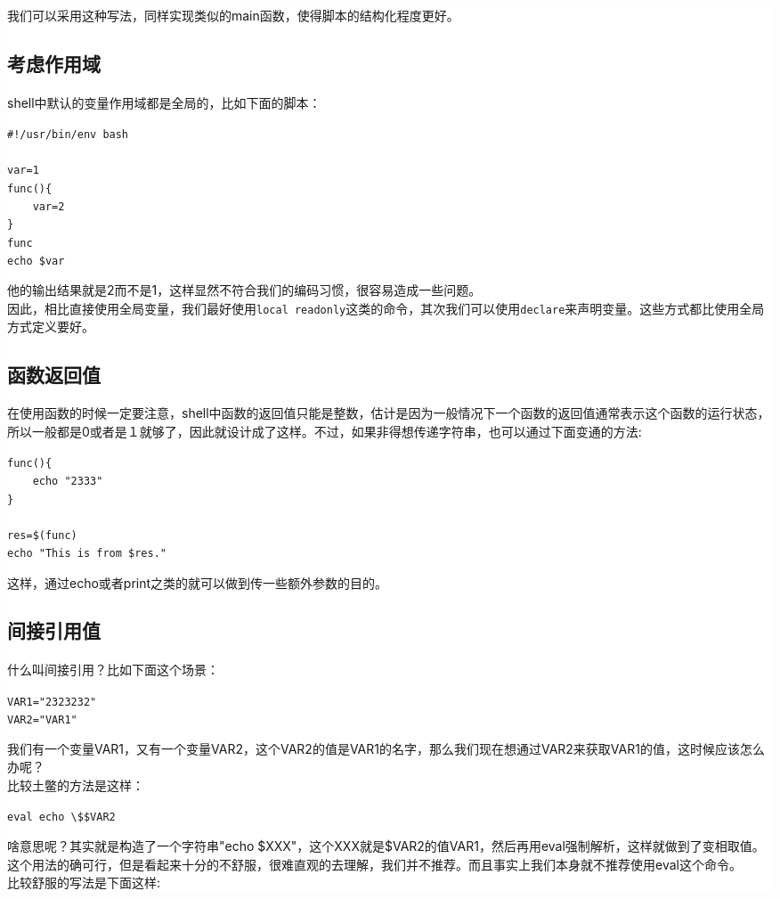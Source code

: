 我们可以采用这种写法，同样实现类似的main函数，使得脚本的结构化程度更好。

## 考虑作用域

shell中默认的变量作用域都是全局的，比如下面的脚本：

```
#!/usr/bin/env bash

var=1
func(){
    var=2
}
func
echo $var
```

他的输出结果就是2而不是1，这样显然不符合我们的编码习惯，很容易造成一些问题。  
因此，相比直接使用全局变量，我们最好使用`local readonly`这类的命令，其次我们可以使用`declare`来声明变量。这些方式都比使用全局方式定义要好。

## 函数返回值

在使用函数的时候一定要注意，shell中函数的返回值只能是整数，估计是因为一般情况下一个函数的返回值通常表示这个函数的运行状态，所以一般都是0或者是１就够了，因此就设计成了这样。不过，如果非得想传递字符串，也可以通过下面变通的方法:

```
func(){
    echo "2333"
}

res=$(func)
echo "This is from $res."
```

这样，通过echo或者print之类的就可以做到传一些额外参数的目的。

## 间接引用值

什么叫间接引用？比如下面这个场景：

```
VAR1="2323232"
VAR2="VAR1"
```

我们有一个变量VAR1，又有一个变量VAR2，这个VAR2的值是VAR1的名字，那么我们现在想通过VAR2来获取VAR1的值，这时候应该怎么办呢？  
比较土鳖的方法是这样：

```
eval echo \$$VAR2
```

啥意思呢？其实就是构造了一个字符串"echo $XXX"，这个XXX就是$VAR2的值VAR1，然后再用eval强制解析，这样就做到了变相取值。  
这个用法的确可行，但是看起来十分的不舒服，很难直观的去理解，我们并不推荐。而且事实上我们本身就不推荐使用eval这个命令。  
比较舒服的写法是下面这样:
